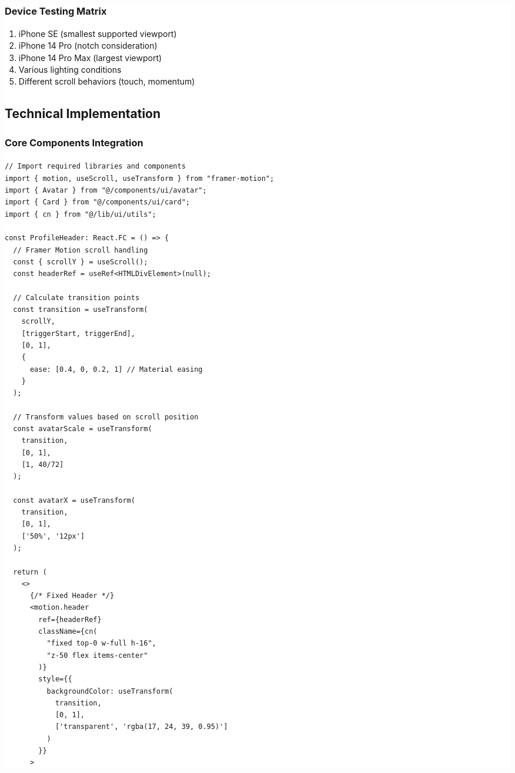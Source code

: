 ### Device Testing Matrix
1. iPhone SE (smallest supported viewport)
2. iPhone 14 Pro (notch consideration)
3. iPhone 14 Pro Max (largest viewport)
4. Various lighting conditions
5. Different scroll behaviors (touch, momentum)

## Technical Implementation

### Core Components Integration

```tsx
// Import required libraries and components
import { motion, useScroll, useTransform } from "framer-motion";
import { Avatar } from "@/components/ui/avatar";
import { Card } from "@/components/ui/card";
import { cn } from "@/lib/ui/utils";

const ProfileHeader: React.FC = () => {
  // Framer Motion scroll handling
  const { scrollY } = useScroll();
  const headerRef = useRef<HTMLDivElement>(null);
  
  // Calculate transition points
  const transition = useTransform(
    scrollY,
    [triggerStart, triggerEnd],
    [0, 1],
    {
      ease: [0.4, 0, 0.2, 1] // Material easing
    }
  );
  
  // Transform values based on scroll position
  const avatarScale = useTransform(
    transition,
    [0, 1],
    [1, 40/72]
  );
  
  const avatarX = useTransform(
    transition,
    [0, 1],
    ['50%', '12px']
  );
  
  return (
    <>
      {/* Fixed Header */}
      <motion.header
        ref={headerRef}
        className={cn(
          "fixed top-0 w-full h-16",
          "z-50 flex items-center"
        )}
        style={{
          backgroundColor: useTransform(
            transition,
            [0, 1],
            ['transparent', 'rgba(17, 24, 39, 0.95)']
          )
        }}
      >
```